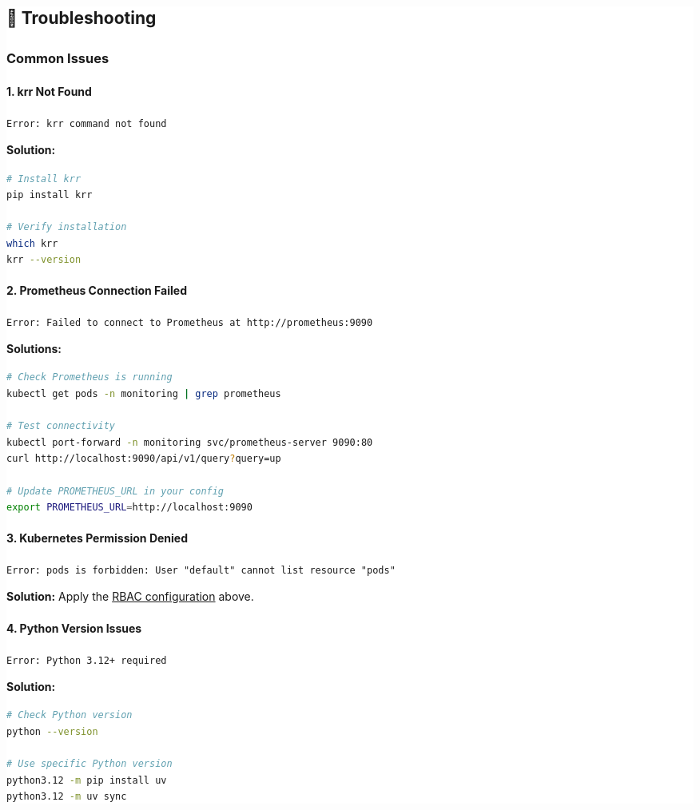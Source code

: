 ## 🔧 Troubleshooting

### Common Issues

#### 1. krr Not Found
```
Error: krr command not found
```
**Solution:**
```bash
# Install krr
pip install krr

# Verify installation
which krr
krr --version
```

#### 2. Prometheus Connection Failed  
```
Error: Failed to connect to Prometheus at http://prometheus:9090
```
**Solutions:**
```bash
# Check Prometheus is running
kubectl get pods -n monitoring | grep prometheus

# Test connectivity
kubectl port-forward -n monitoring svc/prometheus-server 9090:80
curl http://localhost:9090/api/v1/query?query=up

# Update PROMETHEUS_URL in your config
export PROMETHEUS_URL=http://localhost:9090
```

#### 3. Kubernetes Permission Denied
```
Error: pods is forbidden: User "default" cannot list resource "pods"
```
**Solution:**
Apply the [RBAC configuration](#rbac-setup) above.

#### 4. Python Version Issues
```
Error: Python 3.12+ required
```
**Solution:**
```bash
# Check Python version
python --version

# Use specific Python version
python3.12 -m pip install uv
python3.12 -m uv sync
```
